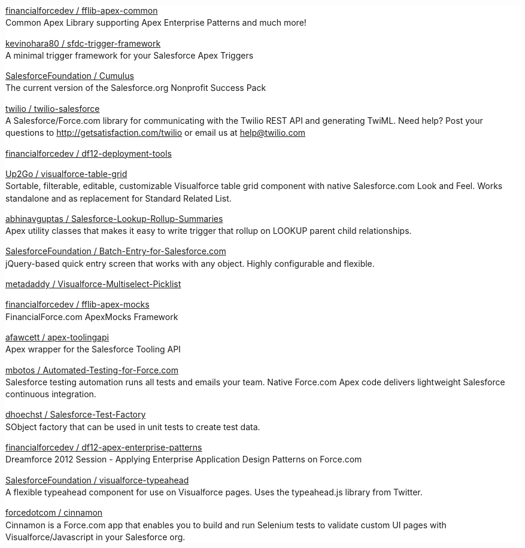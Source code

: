 [financialforcedev / fflib-apex-common](../../../../../financialforcedev/fflib-apex-common)  
Common Apex Library supporting Apex Enterprise Patterns and much more!  

[kevinohara80 / sfdc-trigger-framework](../../../../../kevinohara80/sfdc-trigger-framework)  
A minimal trigger framework for your Salesforce Apex Triggers  

[SalesforceFoundation / Cumulus](../../../../../SalesforceFoundation/Cumulus)  
The current version of the Salesforce.org Nonprofit Success Pack  

[twilio / twilio-salesforce](../../../../../twilio/twilio-salesforce)  
A Salesforce/Force.com library for communicating with the Twilio REST API and generating TwiML. Need help? Post your questions to http://getsatisfaction.com/twilio or email us at help@twilio.com  

[financialforcedev / df12-deployment-tools](../../../../../financialforcedev/df12-deployment-tools)  
  

[Up2Go / visualforce-table-grid](../../../../../Up2Go/visualforce-table-grid)  
Sortable, filterable, editable, customizable Visualforce table grid component with native Salesforce.com Look and Feel. Works standalone and as replacement for Standard Related List.  

[abhinavguptas / Salesforce-Lookup-Rollup-Summaries](../../../../../abhinavguptas/Salesforce-Lookup-Rollup-Summaries)  
Apex utility classes that makes it easy to write trigger that rollup on LOOKUP parent child relationships.  

[SalesforceFoundation / Batch-Entry-for-Salesforce.com](../../../../../SalesforceFoundation/Batch-Entry-for-Salesforce.com)  
jQuery-based quick entry screen that works with any object. Highly configurable and flexible.  

[metadaddy / Visualforce-Multiselect-Picklist](../../../../../metadaddy/Visualforce-Multiselect-Picklist)  
  

[financialforcedev / fflib-apex-mocks](../../../../../financialforcedev/fflib-apex-mocks)  
FinancialForce.com ApexMocks Framework  

[afawcett / apex-toolingapi](../../../../../afawcett/apex-toolingapi)  
Apex wrapper for the Salesforce Tooling API  

[mbotos / Automated-Testing-for-Force.com](../../../../../mbotos/Automated-Testing-for-Force.com)  
Salesforce testing automation runs all tests and emails your team. Native Force.com Apex code delivers lightweight Salesforce continuous integration.  

[dhoechst / Salesforce-Test-Factory](../../../../../dhoechst/Salesforce-Test-Factory)  
SObject factory that can be used in unit tests to create test data.  

[financialforcedev / df12-apex-enterprise-patterns](../../../../../financialforcedev/df12-apex-enterprise-patterns)  
Dreamforce 2012 Session - Applying Enterprise Application Design Patterns on Force.com  

[SalesforceFoundation / visualforce-typeahead](../../../../../SalesforceFoundation/visualforce-typeahead)  
A flexible typeahead component for use on Visualforce pages. Uses the typeahead.js library from Twitter.  

[forcedotcom / cinnamon](../../../../../forcedotcom/cinnamon)  
Cinnamon is a Force.com app that enables you to build and run Selenium tests to validate custom UI pages with Visualforce/Javascript in your Salesforce org.  
